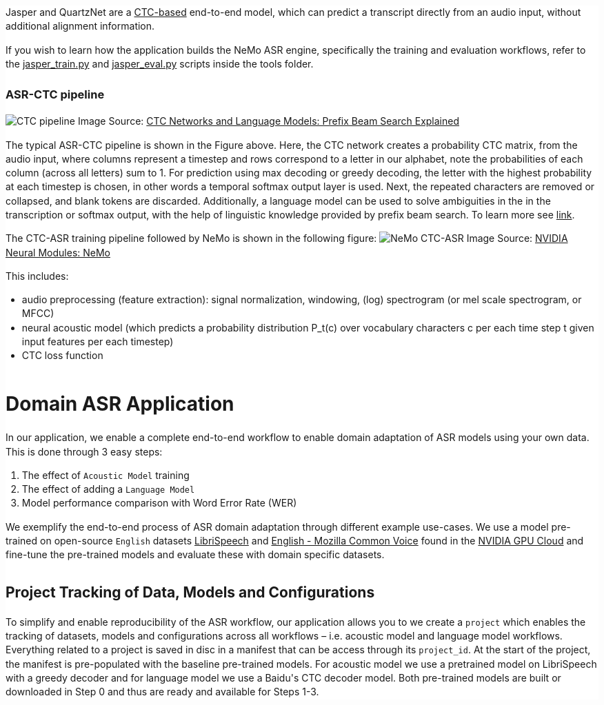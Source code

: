 Jasper and QuartzNet are a [CTC-based]( https://www.cs.toronto.edu/~graves/icml_2006.pdf) end-to-end model, which can predict a transcript directly from an audio input, without additional alignment information.

If you wish to learn how the application builds the NeMo ASR engine, specifically the training and evaluation workflows, refer to the [jasper_train.py](/tools/NeMo/jasper_train.py) and [jasper_eval.py](/tools/NeMo/jasper_eval.py) scripts inside the tools folder.

### ASR-CTC pipeline
![CTC pipeline](https://miro.medium.com/max/4131/1*4ailcffDrQH3v9FquuX30A.png)
Image Source: [CTC Networks and Language Models: Prefix Beam Search Explained](https://medium.com/corti-ai/ctc-networks-and-language-models-prefix-beam-search-explained-c11d1ee23306)

The typical ASR-CTC pipeline is shown in the Figure above. Here, the CTC network creates a probability CTC matrix, from the audio input, where columns represent a timestep and rows correspond to a letter in our alphabet, note the probabilities of each column (across all letters) sum to 1. For prediction using max decoding or greedy decoding, the letter with the highest probability at each timestep is chosen, in other words a temporal softmax output layer is used. Next, the repeated characters are removed or collapsed, and blank tokens are discarded. Additionally, a language model can be used to solve ambiguities in the in the transcription or softmax output, with the help of linguistic knowledge provided by prefix beam search. To learn more see [link]( https://medium.com/corti-ai/ctc-networks-and-language-models-prefix-beam-search-explained-c11d1ee23306).

The CTC-ASR training pipeline followed by NeMo is shown in the following figure:
![NeMo CTC-ASR](https://nvidia.github.io/NeMo/_images/ctc_asr.png)
Image Source: [NVIDIA Neural Modules: NeMo](https://nvidia.github.io/NeMo/)

This includes:
-   audio preprocessing (feature extraction): signal normalization, windowing, (log) spectrogram (or mel scale spectrogram, or MFCC)
-   neural acoustic model (which predicts a probability distribution P_t(c) over vocabulary characters c per each time step t given input features per each timestep)
-   CTC loss function

# Domain ASR Application
In our application, we enable a complete end-to-end workflow to enable domain adaptation of ASR models using your own data. This is done through 3 easy steps:
1.  The effect of `Acoustic Model` training
2.  The effect of adding a `Language Model`
3.  Model performance comparison with Word Error Rate (WER)

We exemplify the end-to-end process of ASR domain adaptation through different example use-cases. We use a model pre-trained on open-source `English` datasets [LibriSpeech](http://www.openslr.org/12) and [English - Mozilla Common Voice](https://voice.mozilla.org/en/datasets) found in the [NVIDIA GPU Cloud]( https://ngc.nvidia.com/catalog/models/nvidia:quartznet15x5) and fine-tune the pre-trained models and evaluate these with domain specific datasets.

## Project Tracking of Data, Models and Configurations
To simplify and enable reproducibility of the ASR workflow, our application allows you to we create a `project` which enables the tracking of datasets, models and configurations across all workflows – i.e. acoustic model and language model workflows.
Everything related to a project is saved in disc in a manifest that can be access through its `project_id`.
At the start of the project, the manifest is pre-populated with the baseline pre-trained models. For acoustic model we use a pretrained model on LibriSpeech with a greedy decoder and for language model we use a Baidu's CTC decoder model. Both pre-trained models are built or downloaded in Step 0 and thus are ready and available for Steps 1-3.

